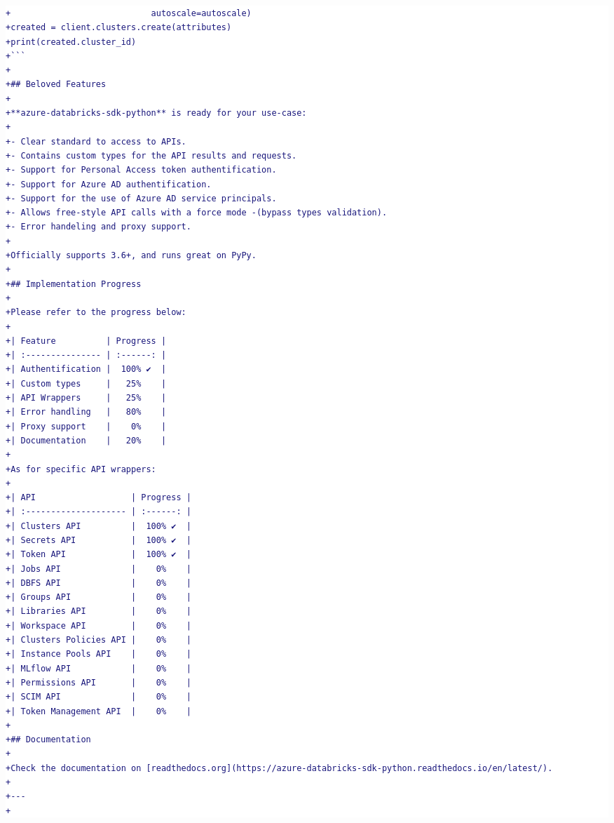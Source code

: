 ```diff
+                            autoscale=autoscale)
+created = client.clusters.create(attributes)
+print(created.cluster_id)
+```
+
+## Beloved Features
+
+**azure-databricks-sdk-python** is ready for your use-case:
+
+- Clear standard to access to APIs.
+- Contains custom types for the API results and requests.
+- Support for Personal Access token authentification.
+- Support for Azure AD authentification.
+- Support for the use of Azure AD service principals.
+- Allows free-style API calls with a force mode -(bypass types validation).
+- Error handeling and proxy support.
+
+Officially supports 3.6+, and runs great on PyPy.
+
+## Implementation Progress
+
+Please refer to the progress below:
+
+| Feature          | Progress |
+| :--------------- | :------: |
+| Authentification |  100% ✔  |
+| Custom types     |   25%    |
+| API Wrappers     |   25%    |
+| Error handling   |   80%    |
+| Proxy support    |    0%    |
+| Documentation    |   20%    |
+
+As for specific API wrappers:
+
+| API                   | Progress |
+| :-------------------- | :------: |
+| Clusters API          |  100% ✔  |
+| Secrets API           |  100% ✔  |
+| Token API             |  100% ✔  |
+| Jobs API              |    0%    |
+| DBFS API              |    0%    |
+| Groups API            |    0%    |
+| Libraries API         |    0%    |
+| Workspace API         |    0%    |
+| Clusters Policies API |    0%    |
+| Instance Pools API    |    0%    |
+| MLflow API            |    0%    |
+| Permissions API       |    0%    |
+| SCIM API              |    0%    |
+| Token Management API  |    0%    |
+
+## Documentation
+
+Check the documentation on [readthedocs.org](https://azure-databricks-sdk-python.readthedocs.io/en/latest/).
+
+---
+
```
